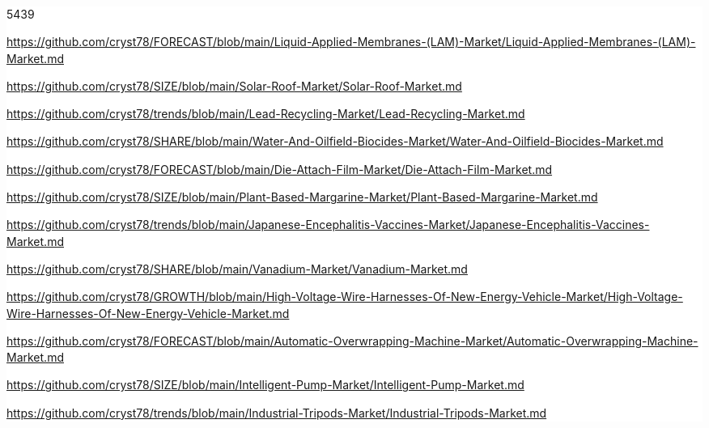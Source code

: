 5439</p><p><a href="https://github.com/cryst78/FORECAST/blob/main/Liquid-Applied-Membranes-(LAM)-Market/Liquid-Applied-Membranes-(LAM)-Market.md">https://github.com/cryst78/FORECAST/blob/main/Liquid-Applied-Membranes-(LAM)-Market/Liquid-Applied-Membranes-(LAM)-Market.md</a></p><p><a href="https://github.com/cryst78/SIZE/blob/main/Solar-Roof-Market/Solar-Roof-Market.md">https://github.com/cryst78/SIZE/blob/main/Solar-Roof-Market/Solar-Roof-Market.md</a></p><p><a href="https://github.com/cryst78/trends/blob/main/Lead-Recycling-Market/Lead-Recycling-Market.md">https://github.com/cryst78/trends/blob/main/Lead-Recycling-Market/Lead-Recycling-Market.md</a></p><p><a href="https://github.com/cryst78/SHARE/blob/main/Water-And-Oilfield-Biocides-Market/Water-And-Oilfield-Biocides-Market.md">https://github.com/cryst78/SHARE/blob/main/Water-And-Oilfield-Biocides-Market/Water-And-Oilfield-Biocides-Market.md</a></p><p><a href="https://github.com/cryst78/FORECAST/blob/main/Die-Attach-Film-Market/Die-Attach-Film-Market.md">https://github.com/cryst78/FORECAST/blob/main/Die-Attach-Film-Market/Die-Attach-Film-Market.md</a></p><p><a href="https://github.com/cryst78/SIZE/blob/main/Plant-Based-Margarine-Market/Plant-Based-Margarine-Market.md">https://github.com/cryst78/SIZE/blob/main/Plant-Based-Margarine-Market/Plant-Based-Margarine-Market.md</a></p><p><a href="https://github.com/cryst78/trends/blob/main/Japanese-Encephalitis-Vaccines-Market/Japanese-Encephalitis-Vaccines-Market.md">https://github.com/cryst78/trends/blob/main/Japanese-Encephalitis-Vaccines-Market/Japanese-Encephalitis-Vaccines-Market.md</a></p><p><a href="https://github.com/cryst78/SHARE/blob/main/Vanadium-Market/Vanadium-Market.md">https://github.com/cryst78/SHARE/blob/main/Vanadium-Market/Vanadium-Market.md</a></p><p><a href="https://github.com/cryst78/GROWTH/blob/main/High-Voltage-Wire-Harnesses-Of-New-Energy-Vehicle-Market/High-Voltage-Wire-Harnesses-Of-New-Energy-Vehicle-Market.md">https://github.com/cryst78/GROWTH/blob/main/High-Voltage-Wire-Harnesses-Of-New-Energy-Vehicle-Market/High-Voltage-Wire-Harnesses-Of-New-Energy-Vehicle-Market.md</a></p><p><a href="https://github.com/cryst78/FORECAST/blob/main/Automatic-Overwrapping-Machine-Market/Automatic-Overwrapping-Machine-Market.md">https://github.com/cryst78/FORECAST/blob/main/Automatic-Overwrapping-Machine-Market/Automatic-Overwrapping-Machine-Market.md</a></p><p><a href="https://github.com/cryst78/SIZE/blob/main/Intelligent-Pump-Market/Intelligent-Pump-Market.md">https://github.com/cryst78/SIZE/blob/main/Intelligent-Pump-Market/Intelligent-Pump-Market.md</a></p><p><a href="https://github.com/cryst78/trends/blob/main/Industrial-Tripods-Market/Industrial-Tripods-Market.md">https://github.com/cryst78/trends/blob/main/Industrial-Tripods-Market/Industrial-Tripods-Market.md</a></p>
